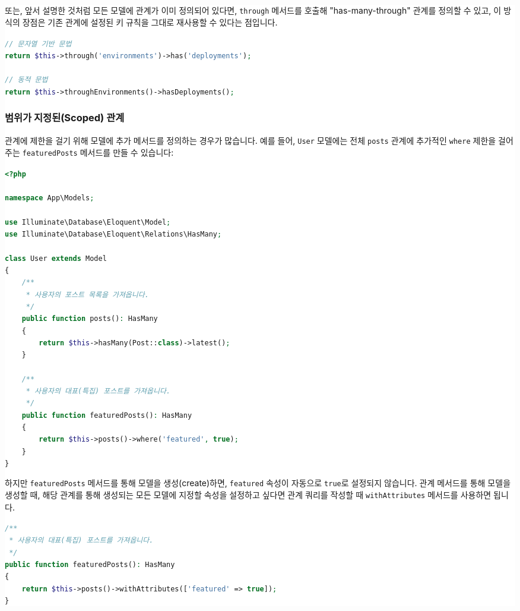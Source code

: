 또는, 앞서 설명한 것처럼 모든 모델에 관계가 이미 정의되어 있다면, `through` 메서드를 호출해 "has-many-through" 관계를 정의할 수 있고, 이 방식의 장점은 기존 관계에 설정된 키 규칙을 그대로 재사용할 수 있다는 점입니다.

```php
// 문자열 기반 문법
return $this->through('environments')->has('deployments');

// 동적 문법
return $this->throughEnvironments()->hasDeployments();
```

<a name="scoped-relationships"></a>
### 범위가 지정된(Scoped) 관계

관계에 제한을 걸기 위해 모델에 추가 메서드를 정의하는 경우가 많습니다. 예를 들어, `User` 모델에는 전체 `posts` 관계에 추가적인 `where` 제한을 걸어주는 `featuredPosts` 메서드를 만들 수 있습니다:

```php
<?php

namespace App\Models;

use Illuminate\Database\Eloquent\Model;
use Illuminate\Database\Eloquent\Relations\HasMany;

class User extends Model
{
    /**
     * 사용자의 포스트 목록을 가져옵니다.
     */
    public function posts(): HasMany
    {
        return $this->hasMany(Post::class)->latest();
    }

    /**
     * 사용자의 대표(특집) 포스트를 가져옵니다.
     */
    public function featuredPosts(): HasMany
    {
        return $this->posts()->where('featured', true);
    }
}
```

하지만 `featuredPosts` 메서드를 통해 모델을 생성(create)하면, `featured` 속성이 자동으로 `true`로 설정되지 않습니다. 관계 메서드를 통해 모델을 생성할 때, 해당 관계를 통해 생성되는 모든 모델에 지정할 속성을 설정하고 싶다면 관계 쿼리를 작성할 때 `withAttributes` 메서드를 사용하면 됩니다.

```php
/**
 * 사용자의 대표(특집) 포스트를 가져옵니다.
 */
public function featuredPosts(): HasMany
{
    return $this->posts()->withAttributes(['featured' => true]);
}
```
